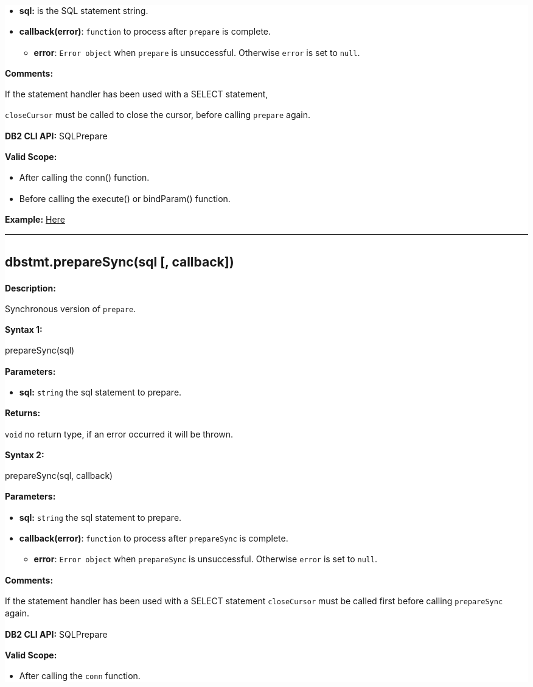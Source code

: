 - **sql:** is the SQL statement string.

- **callback(error)**: `function` to process after `prepare` is complete.
     - **error**: `Error object` when `prepare` is unsuccessful. Otherwise `error` is set to `null`.

**Comments:** 

If the statement handler has been used with a SELECT statement, 

`closeCursor` must be called to close the cursor, before calling `prepare` again.

**DB2 CLI API:** SQLPrepare

**Valid Scope:**

- After calling the conn() function.

- Before calling the execute() or bindParam() function.

**Example:** [Here](#async-prepare-bind-execute)
___

## dbstmt.prepareSync(sql [, callback])

**Description:**

Synchronous version of `prepare`.


**Syntax 1:**

prepareSync(sql)

**Parameters:**

- **sql:** `string` the sql statement to prepare.

**Returns:** 

`void` no return type, if an error occurred it will be thrown.

**Syntax 2:**

prepareSync(sql, callback)

**Parameters:**

- **sql:** `string` the sql statement to prepare.

- **callback(error)**: `function` to process after `prepareSync` is complete.
     - **error**: `Error object` when `prepareSync` is unsuccessful. Otherwise `error` is set to `null`.

**Comments:** 

If the statement handler has been used with a SELECT statement
`closeCursor` must be called first before calling `prepareSync` again.

**DB2 CLI API:** SQLPrepare

**Valid Scope:**

- After calling the `conn` function.
